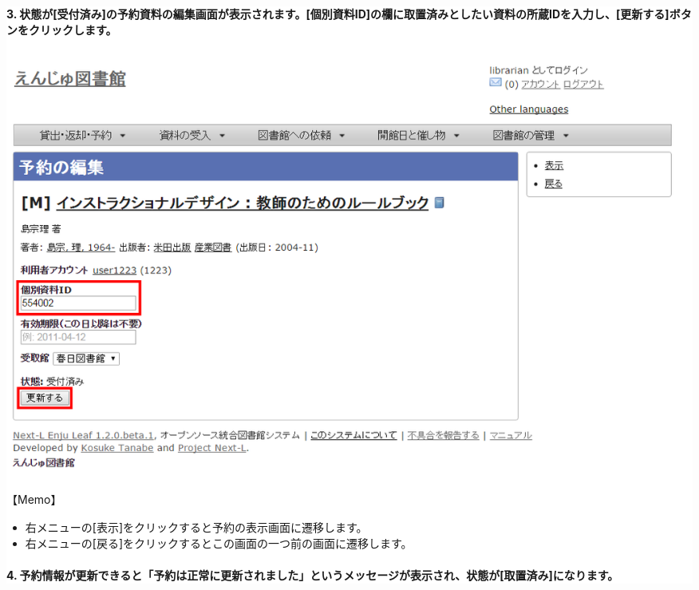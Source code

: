 #### 3. 状態が[受付済み]の予約資料の編集画面が表示されます。[個別資料ID]の欄に取置済みとしたい資料の所蔵IDを入力し、[更新する]ボタンをクリックします。

![受付済みの予約資料の編集画面](../assets/images/1.2/image_operation_reserve_edit_1.png)

<div class="alert alert-info memo" markdown="1">

【Memo】

* 右メニューの[表示]をクリックすると予約の表示画面に遷移します。
* 右メニューの[戻る]をクリックするとこの画面の一つ前の画面に遷移します。

</div>

#### 4. 予約情報が更新できると「予約は正常に更新されました」というメッセージが表示され、状態が[取置済み]になります。
